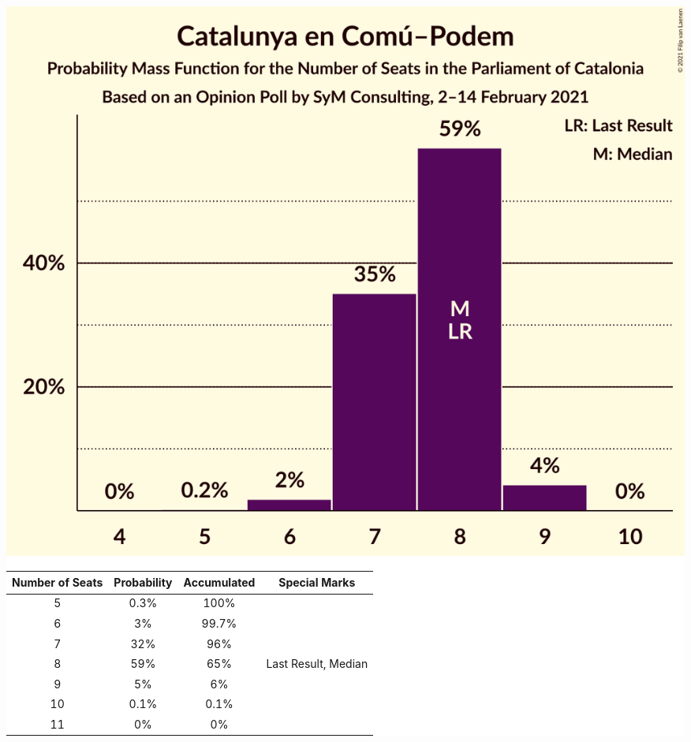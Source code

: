 ![Graph with seats probability mass function not yet produced](2021-02-14-SyMConsulting-seats-pmf-catalunyaencomú–podem.png "Seats Probability Mass Function")

| Number of Seats | Probability | Accumulated | Special Marks |
|:---------------:|:-----------:|:-----------:|:-------------:|
| 5 | 0.3% | 100% |  |
| 6 | 3% | 99.7% |  |
| 7 | 32% | 96% |  |
| 8 | 59% | 65% | Last Result, Median |
| 9 | 5% | 6% |  |
| 10 | 0.1% | 0.1% |  |
| 11 | 0% | 0% |  |
